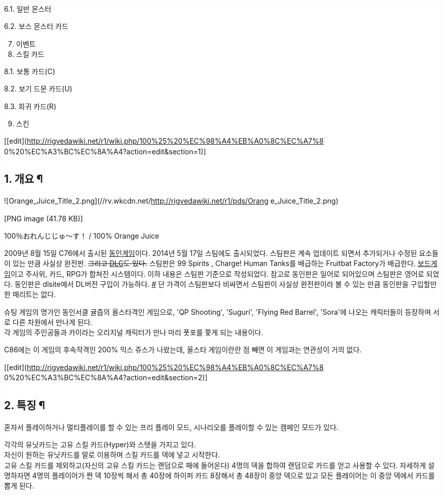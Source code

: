 6.1. 일반 몬스터

6.2. 보스 몬스터 카드

7. 이벤트 
8. 스킬 카드 
    

8.1. 보통 카드(C)

8.2. 보기 드문 카드(U)

8.3. 희귀 카드(R)

9. 스킨 

[[edit](http://rigvedawiki.net/r1/wiki.php/100%25%20%EC%98%A4%EB%A0%8C%EC%A7%8
0%20%EC%A3%BC%EC%8A%A4?action=edit&section=1)]

## 1. 개요 ¶

![Orange_Juice_Title_2.png](//rv.wkcdn.net/http://rigvedawiki.net/r1/pds/Orang
e_Juice_Title_2.png)

[PNG image (41.78 KB)]

  
100％おれんじじゅ～す！ / 100% Orange Juice

  

2009년 8월 15일 C76에서 출시된 [동인게임](%EB%8F%99%EC%9D%B8%20%EA%B2%8C%EC%9E%84.md)이다. 2014년 5월 17일 스팀에도 출시되었다.
스팀판은 계속 업데이트 되면서 추가되거나 수정된 요소들이 있는 만큼 사실상 완전판. <del>그리고 [DLC](DLC.md)도
있다.</del> 스팀판은 99 Spirits , Charge! Human Tanks를 배급하는 Fruitbat Factory가 배급한다.
[보드게임](%EB%B3%B4%EB%93%9C%EA%B2%8C%EC%9E%84.md)이고 주사위, 카드, RPG가 합쳐진 시스템이다.
이하 내용은 스팀판 기준으로 작성되었다. 참고로 동인판은 일어로 되어있으며 스팀판은 영어로 되었다. 동인판은 dlsite에서 DL버전 구입이
가능하다. [#](http://www.dlsite.com/home/work/=/product_id/RJ069908.html) 단 가격이
스팀판보다 비싸면서 스팀판이 사실상 완전판이라 볼 수 있는 만큼 동인판을 구입할만한 매리트는 없다.

  

슈팅 게임의 명가인 동인서클 귤즙의 올스타격인 게임으로, 'QP Shooting', 'Suguri', 'Flying Red Barrel',
'Sora'에 나오는 캐릭터들이 등장하며 서로 다른 차원에서 만나게 된다.  
각 게임의 주인공들과 카이라는 오리지널 캐릭터가 만나 마리 폿포를 쫓게 되는 내용이다.

  

C86에는 이 게임의 후속작격인 200% 믹스 쥬스가 나왔는데, 올스타 게임이란란 점 빼면 이 게임과는 연관성이 거의 없다.

  

[[edit](http://rigvedawiki.net/r1/wiki.php/100%25%20%EC%98%A4%EB%A0%8C%EC%A7%8
0%20%EC%A3%BC%EC%8A%A4?action=edit&section=2)]

## 2. 특징 ¶

혼자서 플레이하거나 멀티플레이를 할 수 있는 프리 플레이 모드, 시나리오를 플레이할 수 있는 캠페인 모드가 있다.

  

각각의 유닛카드는 고유 스킬 카드(Hyper)와 스탯을 가지고 있다.  
자신이 원하는 유닛카드를 말로 이용하며 스킬 카드를 덱에 넣고 시작한다.  
고유 스킬 카드를 제외하고(자신의 고유 스킬 카드는 랜덤으로 패에 들어온다) 4명의 덱을 합하여 랜덤으로 카드를 얻고 사용할 수 있다.
자세하게 설명하자면 4명의 플레이어가 짠 덱 10장씩 해서 총 40장에 하이퍼 카드 8장해서 총 48장이 중앙 덱으로 있고 모든 플레이어는
이 중앙 덱에서 카드를 뽑게 된다.
